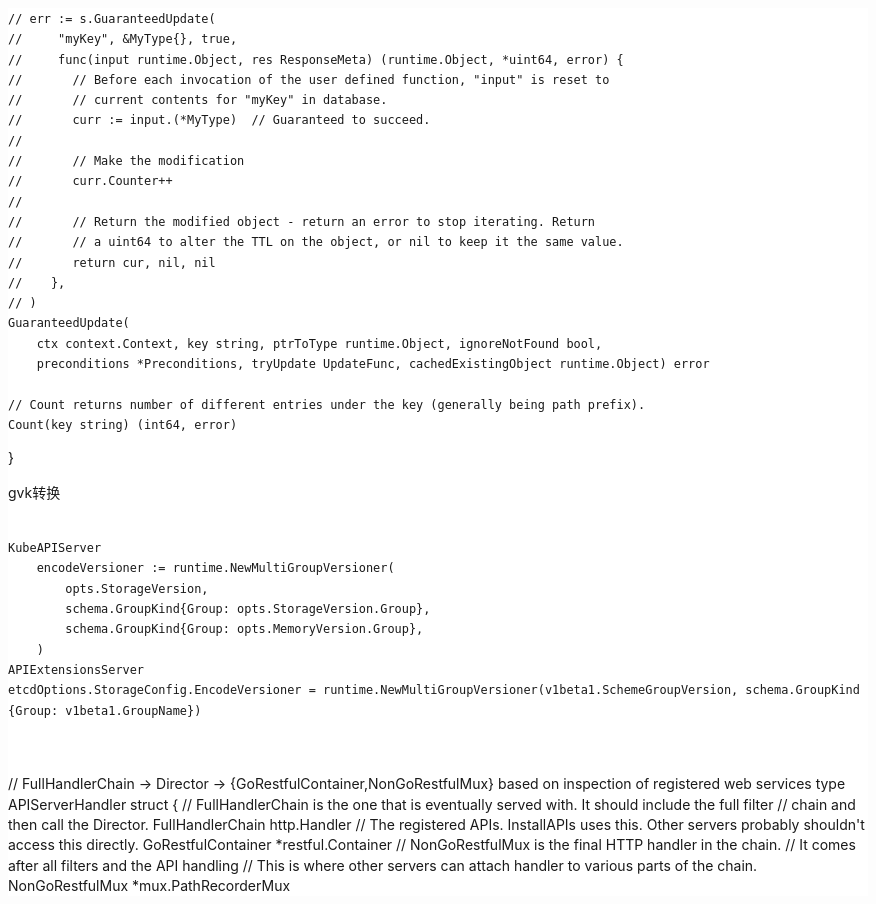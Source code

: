 	// err := s.GuaranteedUpdate(
	//     "myKey", &MyType{}, true,
	//     func(input runtime.Object, res ResponseMeta) (runtime.Object, *uint64, error) {
	//       // Before each invocation of the user defined function, "input" is reset to
	//       // current contents for "myKey" in database.
	//       curr := input.(*MyType)  // Guaranteed to succeed.
	//
	//       // Make the modification
	//       curr.Counter++
	//
	//       // Return the modified object - return an error to stop iterating. Return
	//       // a uint64 to alter the TTL on the object, or nil to keep it the same value.
	//       return cur, nil, nil
	//    },
	// )
	GuaranteedUpdate(
		ctx context.Context, key string, ptrToType runtime.Object, ignoreNotFound bool,
		preconditions *Preconditions, tryUpdate UpdateFunc, cachedExistingObject runtime.Object) error

	// Count returns number of different entries under the key (generally being path prefix).
	Count(key string) (int64, error)
}


gvk转换
```Golang

KubeAPIServer
	encodeVersioner := runtime.NewMultiGroupVersioner(
		opts.StorageVersion,
		schema.GroupKind{Group: opts.StorageVersion.Group},
		schema.GroupKind{Group: opts.MemoryVersion.Group},
	)
APIExtensionsServer
etcdOptions.StorageConfig.EncodeVersioner = runtime.NewMultiGroupVersioner(v1beta1.SchemeGroupVersion, schema.GroupKind{Group: v1beta1.GroupName})

	
```

// FullHandlerChain -> Director -> {GoRestfulContainer,NonGoRestfulMux} based on inspection of registered web services
type APIServerHandler struct {
	// FullHandlerChain is the one that is eventually served with.  It should include the full filter
	// chain and then call the Director.
	FullHandlerChain http.Handler
	// The registered APIs.  InstallAPIs uses this.  Other servers probably shouldn't access this directly.
	GoRestfulContainer *restful.Container
	// NonGoRestfulMux is the final HTTP handler in the chain.
	// It comes after all filters and the API handling
	// This is where other servers can attach handler to various parts of the chain.
	NonGoRestfulMux *mux.PathRecorderMux
